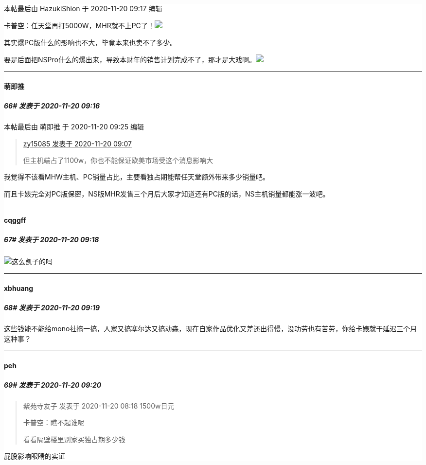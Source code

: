 
 本帖最后由 HazukiShion 于 2020-11-20 09:17 编辑 

卡普空：任天堂再打5000W，MHR就不上PC了！<img src="https://static.saraba1st.com/image/smiley/face2017/065.png" referrerpolicy="no-referrer">


其实爆PC版什么的影响也不大，毕竟本来也卖不了多少。

要是后面把NSPro什么的爆出来，导致本财年的销售计划完成不了，那才是大戏啊。<img src="https://static.saraba1st.com/image/smiley/face2017/065.png" referrerpolicy="no-referrer">


-----

####  萌即推  
##### 66#       发表于 2020-11-20 09:16


 本帖最后由 萌即推 于 2020-11-20 09:25 编辑 
<blockquote><a href="httphttps://bbs.saraba1st.com/2b/forum.php?mod=redirect&amp;goto=findpost&amp;pid=49455723&amp;ptid=1973254" target="_blank">zy15085 发表于 2020-11-20 09:07</a>

但主机端占了1100w，你也不能保证欧美市场受这个消息影响大</blockquote>
我觉得不该看MHW主机、PC销量占比，主要看独占期能帮任天堂额外带来多少销量吧。


而且卡婊完全对PC版保密，NS版MHR发售三个月后大家才知道还有PC版的话，NS主机销量都能涨一波吧。


-----

####  cqggff  
##### 67#       发表于 2020-11-20 09:18


<img src="https://static.saraba1st.com/image/smiley/face2017/018.png" referrerpolicy="no-referrer">这么凯子的吗


-----

####  xbhuang  
##### 68#       发表于 2020-11-20 09:19


这些钱能不能给mono社搞一搞，人家又搞塞尔达又搞动森，现在自家作品优化又差还出得慢，没功劳也有苦劳，你给卡婊就干延迟三个月这种事？


-----

####  peh  
##### 69#       发表于 2020-11-20 09:20


<blockquote>紫苑寺友子 发表于 2020-11-20 08:18
1500w日元

卡普空：瞧不起谁呢

看看隔壁楼里别家买独占期多少钱</blockquote>
屁股影响眼睛的实证
